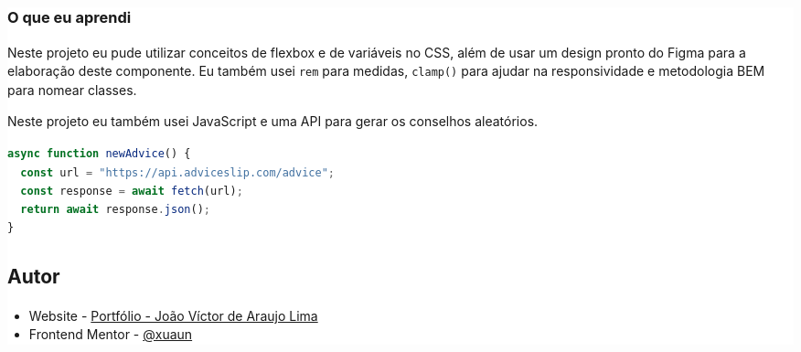 ### O que eu aprendi

Neste projeto eu pude utilizar conceitos de flexbox e de variáveis no CSS, além de usar um design pronto do Figma para a elaboração deste componente. Eu também usei `rem` para medidas, `clamp()` para ajudar na responsividade e metodologia BEM para nomear classes.

Neste projeto eu também usei JavaScript e uma API para gerar os conselhos aleatórios.

```js
async function newAdvice() {
  const url = "https://api.adviceslip.com/advice";
  const response = await fetch(url);
  return await response.json();
}
```

## Autor

- Website - [Portfólio - João Víctor de Araujo Lima](https://xuaun.github.io/)
- Frontend Mentor - [@xuaun](https://www.frontendmentor.io/profile/xuaun)

